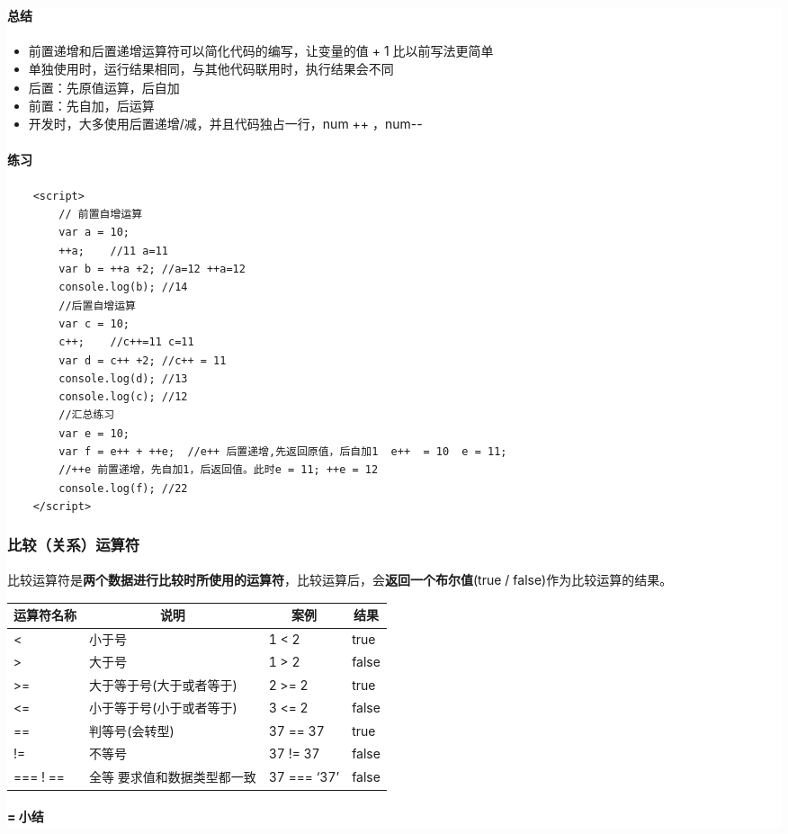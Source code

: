 #### 	总结

- 前置递增和后置递增运算符可以简化代码的编写，让变量的值 + 1 比以前写法更简单
- 单独使用时，运行结果相同，与其他代码联用时，执行结果会不同
- 后置：先原值运算，后自加
- 前置：先自加，后运算
- 开发时，大多使用后置递增/减，并且代码独占一行，num ++   ，num--

#### 练习

```
    <script>
        // 前置自增运算
        var a = 10;
        ++a;    //11 a=11
        var b = ++a +2; //a=12 ++a=12
        console.log(b); //14
        //后置自增运算
        var c = 10;
        c++;    //c++=11 c=11
        var d = c++ +2; //c++ = 11
        console.log(d); //13
        console.log(c); //12
        //汇总练习
        var e = 10;
        var f = e++ + ++e;  //e++ 后置递增,先返回原值，后自加1  e++  = 10  e = 11;
        //++e 前置递增，先自加1，后返回值。此时e = 11; ++e = 12
        console.log(f); //22
    </script>
```



### 比较（关系）运算符

比较运算符是**两个数据进行比较时所使用的运算符**，比较运算后，会**返回一个布尔值**(true / false)作为比较运算的结果。

| 运算符名称 | 说明                        | 案例        | 结果  |
| ---------- | --------------------------- | ----------- | ----- |
| <          | 小于号                      | 1 < 2       | true  |
| >          | 大于号                      | 1 > 2       | false |
| >=         | 大于等于号(大于或者等于)    | 2 >= 2      | true  |
| <=         | 小于等于号(小于或者等于)    | 3 <= 2      | false |
| ==         | 判等号(会转型)              | 37 == 37    | true  |
| !=         | 不等号                      | 37 != 37    | false |
| === ! ==   | 全等 要求值和数据类型都一致 | 37 === ‘37’ | false |

#### 	 = 小结
